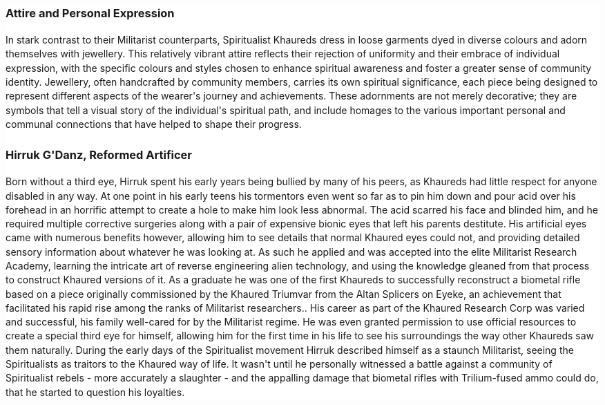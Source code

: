 ### Attire and Personal Expression
In stark contrast to their Militarist counterparts, Spiritualist Khaureds dress in loose garments dyed in diverse colours and adorn themselves with jewellery. This relatively vibrant attire reflects their rejection of uniformity and their embrace of individual expression, with the specific colours and styles chosen to enhance spiritual awareness and foster a greater sense of community identity.
Jewellery, often handcrafted by community members, carries its own spiritual significance, each piece being designed to represent different aspects of the wearer's journey and achievements. These adornments are not merely decorative; they are symbols that tell a visual story of the individual's spiritual path, and include homages to the various important personal and communal connections that have helped to shape their progress.

### Hirruk G'Danz, Reformed Artificer
Born without a third eye, Hirruk spent his early years being bullied by many of his peers, as Khaureds had little respect for anyone disabled in any way. At one point in his early teens his tormentors even went so far as to pin him down and pour acid over his forehead in an horrific attempt to create a hole to make him look less abnormal. The acid scarred his face and blinded him, and he required multiple corrective surgeries along with a pair of expensive bionic eyes that left his parents destitute.
His artificial eyes came with numerous benefits however, allowing him to see details that normal Khaured eyes could not, and providing detailed sensory information about whatever he was looking at. As such he applied and was accepted into the elite Militarist Research Academy, learning the intricate art of reverse engineering alien technology, and using the knowledge gleaned from that process to construct Khaured versions of it. As a graduate he was one of  the first Khaureds to successfully reconstruct a biometal rifle based on a piece originally commissioned by the Khaured Triumvar from the Altan Splicers on Eyeke, an achievement that facilitated his rapid rise among the ranks of Militarist researchers..
His career as part of the Khaured Research Corp was varied and successful, his family well-cared for by the Militarist regime. He was even granted permission to use official resources to create a special third eye for himself, allowing him for the first time in his life to see his surroundings the way other Khaureds saw them naturally. 
During the early days of the Spiritualist movement Hirruk described himself as a staunch Militarist, seeing the Spiritualists as traitors to the Khaured way of life. It wasn't until he personally witnessed a battle against a community of Spiritualist rebels - more accurately a slaughter - and the appalling damage that biometal rifles with Trilium-fused ammo could do, that he started to question his loyalties.
